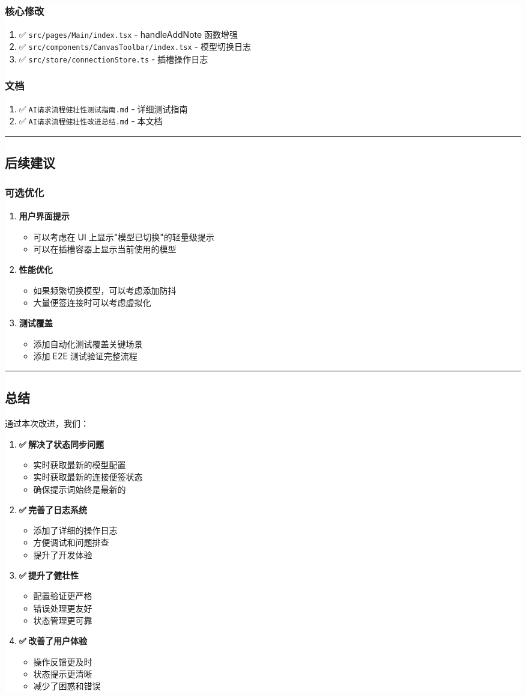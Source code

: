 ### 核心修改

1. ✅ `src/pages/Main/index.tsx` - handleAddNote 函数增强
2. ✅ `src/components/CanvasToolbar/index.tsx` - 模型切换日志
3. ✅ `src/store/connectionStore.ts` - 插槽操作日志

### 文档

1. ✅ `AI请求流程健壮性测试指南.md` - 详细测试指南
2. ✅ `AI请求流程健壮性改进总结.md` - 本文档

---

## 后续建议

### 可选优化

1. **用户界面提示**

   - 可以考虑在 UI 上显示"模型已切换"的轻量级提示
   - 可以在插槽容器上显示当前使用的模型

2. **性能优化**

   - 如果频繁切换模型，可以考虑添加防抖
   - 大量便签连接时可以考虑虚拟化

3. **测试覆盖**
   - 添加自动化测试覆盖关键场景
   - 添加 E2E 测试验证完整流程

---

## 总结

通过本次改进，我们：

1. **✅ 解决了状态同步问题**

   - 实时获取最新的模型配置
   - 实时获取最新的连接便签状态
   - 确保提示词始终是最新的

2. **✅ 完善了日志系统**

   - 添加了详细的操作日志
   - 方便调试和问题排查
   - 提升了开发体验

3. **✅ 提升了健壮性**

   - 配置验证更严格
   - 错误处理更友好
   - 状态管理更可靠

4. **✅ 改善了用户体验**
   - 操作反馈更及时
   - 状态提示更清晰
   - 减少了困惑和错误
